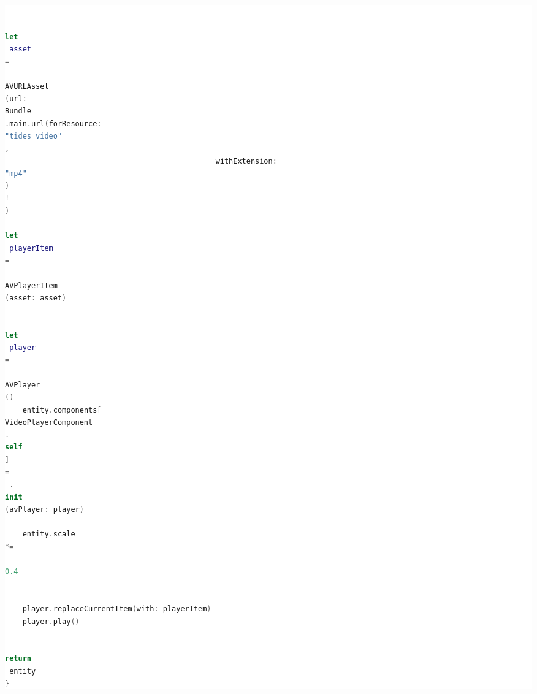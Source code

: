 ```swift

    
let
 asset 
=
 
AVURLAsset
(url: 
Bundle
.main.url(forResource: 
"tides_video"
,
                                                withExtension: 
"mp4"
)
!
)
    
let
 playerItem 
=
 
AVPlayerItem
(asset: asset)

    
let
 player 
=
 
AVPlayer
()
    entity.components[
VideoPlayerComponent
.
self
] 
=
 .
init
(avPlayer: player)

    entity.scale 
*=
 
0.4


    player.replaceCurrentItem(with: playerItem)
    player.play()

    
return
 entity
}
```
